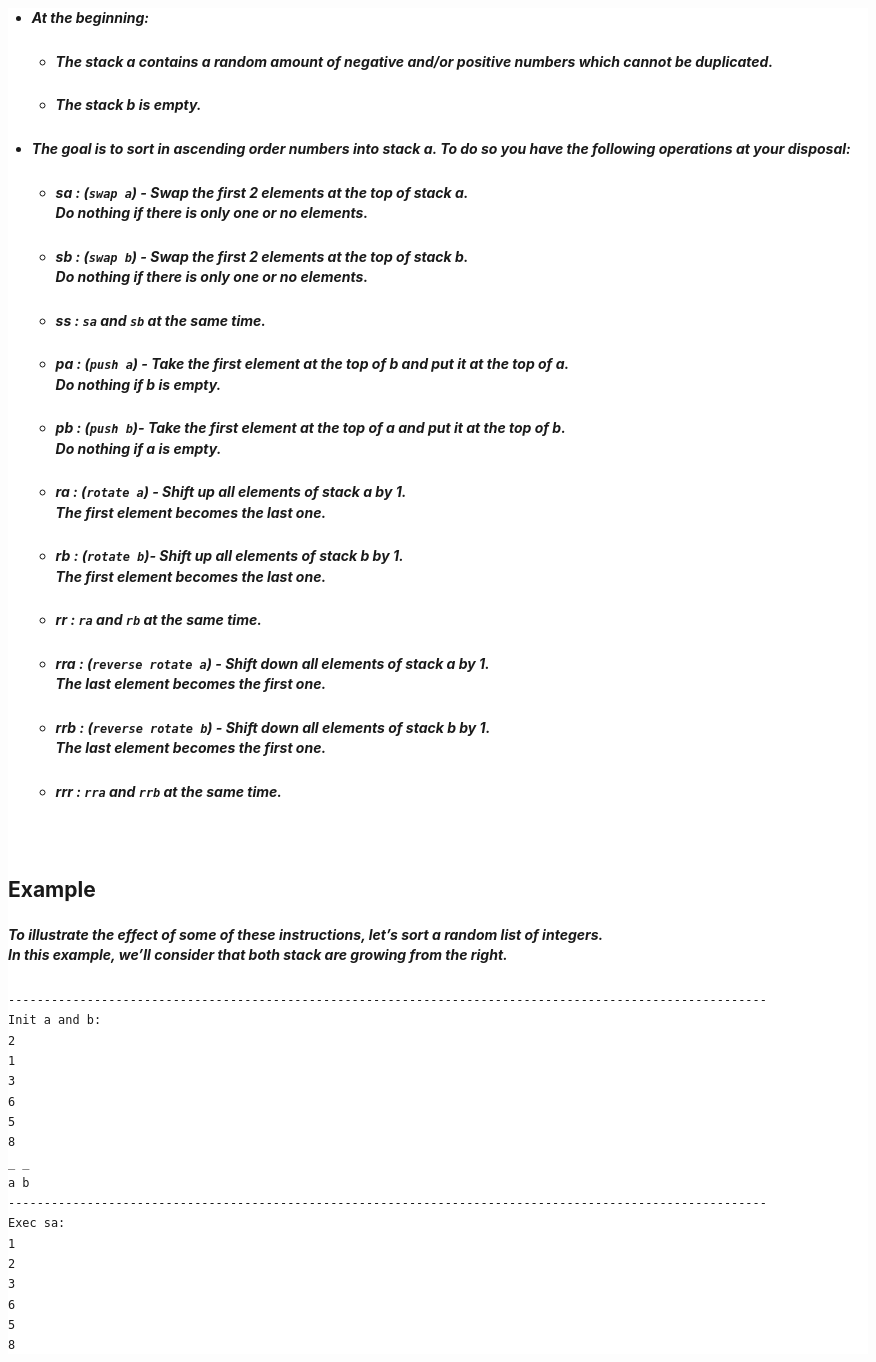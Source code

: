 - ##### _At the beginning:_

	- ##### _The stack a contains a random amount of negative and/or positive numbers which cannot be duplicated._

	- ##### _The stack b is empty._

- ##### _The goal is to sort in ascending order numbers into stack a. To do so you have the following operations at your disposal:_

	- ##### _**sa** : (`swap a`) - Swap the first 2 elements at the top of stack a.<br/>Do nothing if there is only one or no elements._

	- ##### _**sb** : (`swap b`) - Swap the first 2 elements at the top of stack b.<br/>Do nothing if there is only one or no elements._

	- ##### _**ss** : `sa` and `sb` at the same time._

	- ##### _**pa** : (`push a`) - Take the first element at the top of b and put it at the top of a.<br/>Do nothing if b is empty._

	- ##### _**pb** : (`push b`)- Take the first element at the top of a and put it at the top of b.<br/>Do nothing if a is empty._

	- ##### _**ra** : (`rotate a`) - Shift up all elements of stack a by 1.<br/>The first element becomes the last one._

  	- ##### _**rb** : (`rotate b`)- Shift up all elements of stack b by 1.<br/>The first element becomes the last one._

	- ##### _**rr** : `ra` and `rb` at the same time._

	- ##### _**rra** : (`reverse rotate a`) - Shift down all elements of stack a by 1.<br/>The last element becomes the first one._

	- ##### _**rrb** : (`reverse rotate b`) - Shift down all elements of stack b by 1.<br/>The last element becomes the first one._

	- ##### _rrr : `rra` and `rrb` at the same time._

<br>

## Example

##### _To illustrate the effect of some of these instructions, let’s sort a random list of integers.<br>In this example, we’ll consider that both stack are growing from the right._

```
----------------------------------------------------------------------------------------------------------
Init a and b:
2
1
3
6
5
8
_ _
a b
----------------------------------------------------------------------------------------------------------
Exec sa:
1
2
3
6
5
8
```